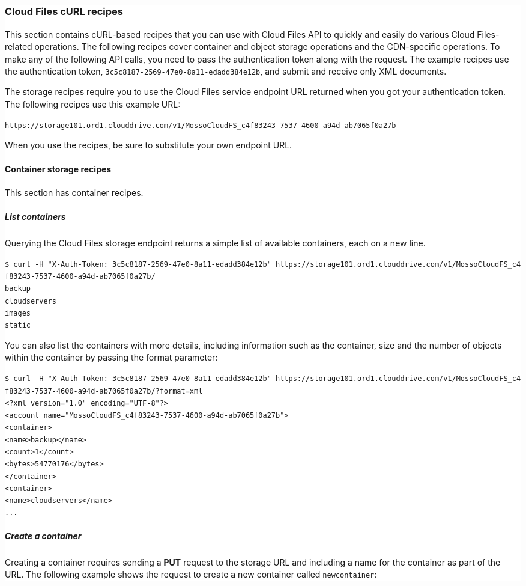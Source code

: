 ### Cloud Files cURL recipes

This section contains cURL-based recipes that you can use with Cloud
Files API to quickly and easily do various Cloud Files-related
operations. The following recipes cover container and object storage operations
and the CDN-specific operations. To make any of the following
API calls, you need to pass the authentication token along with the
request. The example recipes use the authentication token,
`3c5c8187-2569-47e0-8a11-edadd384e12b`, and submit and receive
only XML documents.

The storage recipes require you to use the Cloud Files service endpoint
URL returned when you got your authentication token. The
following recipes use this example URL:

    https://storage101.ord1.clouddrive.com/v1/MossoCloudFS_c4f83243-7537-4600-a94d-ab7065f0a27b

When you use the recipes, be sure to substitute your own endpoint URL.

#### Container storage recipes

This section has container recipes.

##### List containers

Querying the Cloud Files storage endpoint returns a simple list of
available containers, each on a new line.

    $ curl -H "X-Auth-Token: 3c5c8187-2569-47e0-8a11-edadd384e12b" https://storage101.ord1.clouddrive.com/v1/MossoCloudFS_c4f83243-7537-4600-a94d-ab7065f0a27b/
    backup
    cloudservers
    images
    static

You can also list the containers with more details, including
information such as the container, size and the number of objects within
the container by passing the format parameter:

    $ curl -H "X-Auth-Token: 3c5c8187-2569-47e0-8a11-edadd384e12b" https://storage101.ord1.clouddrive.com/v1/MossoCloudFS_c4f83243-7537-4600-a94d-ab7065f0a27b/?format=xml
    <?xml version="1.0" encoding="UTF-8"?>
    <account name="MossoCloudFS_c4f83243-7537-4600-a94d-ab7065f0a27b">
    <container>
    <name>backup</name>
    <count>1</count>
    <bytes>54770176</bytes>
    </container>
    <container>
    <name>cloudservers</name>
    ...

##### Create a container

Creating a container requires sending a **PUT** request to the storage URL
and including a name for the container as part of the URL. The following
example shows the request to create a new container called `newcontainer`:
